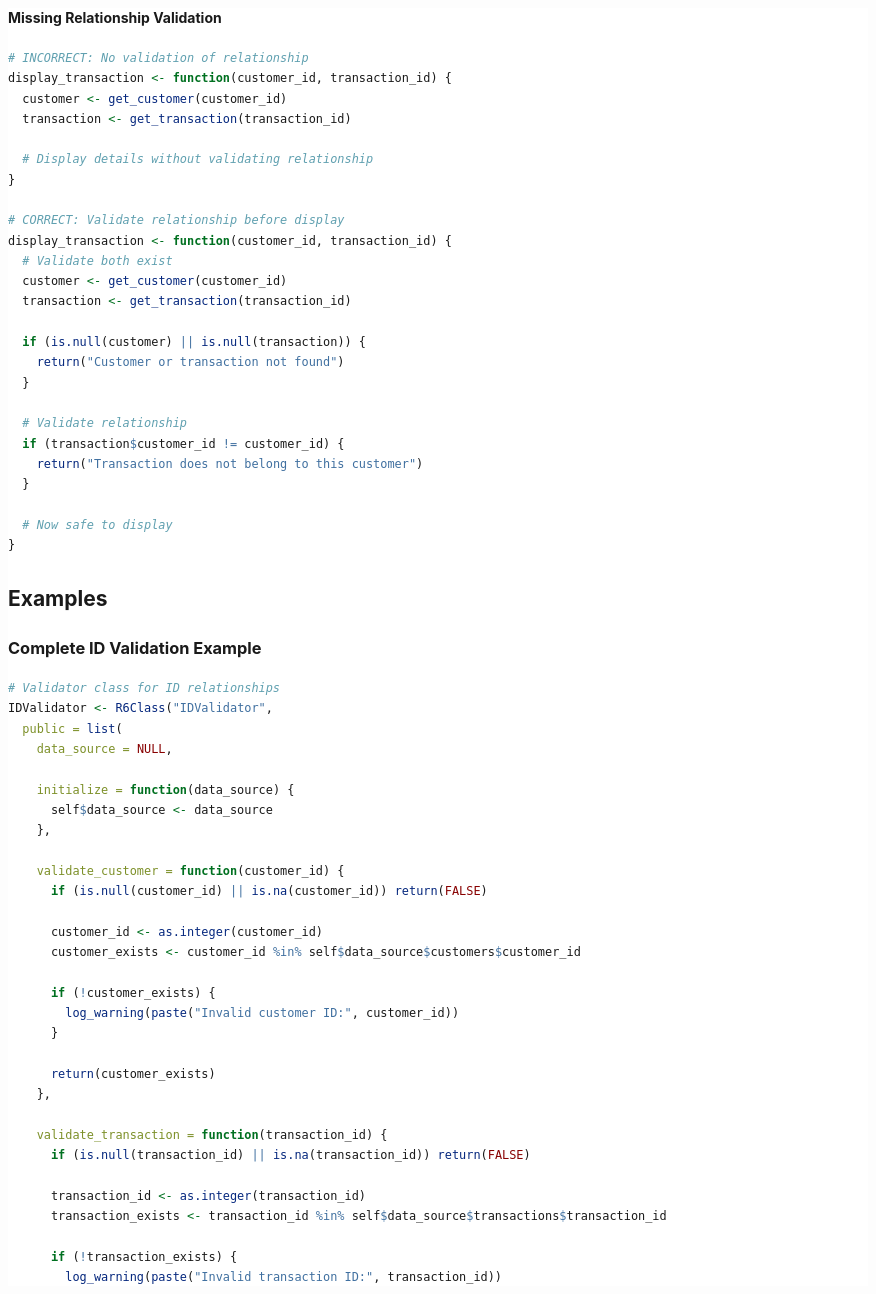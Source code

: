 #### Missing Relationship Validation
```r
# INCORRECT: No validation of relationship
display_transaction <- function(customer_id, transaction_id) {
  customer <- get_customer(customer_id)
  transaction <- get_transaction(transaction_id)
  
  # Display details without validating relationship
}

# CORRECT: Validate relationship before display
display_transaction <- function(customer_id, transaction_id) {
  # Validate both exist
  customer <- get_customer(customer_id)
  transaction <- get_transaction(transaction_id)
  
  if (is.null(customer) || is.null(transaction)) {
    return("Customer or transaction not found")
  }
  
  # Validate relationship
  if (transaction$customer_id != customer_id) {
    return("Transaction does not belong to this customer")
  }
  
  # Now safe to display
}
```

## Examples

### Complete ID Validation Example
```r
# Validator class for ID relationships
IDValidator <- R6Class("IDValidator",
  public = list(
    data_source = NULL,
    
    initialize = function(data_source) {
      self$data_source <- data_source
    },
    
    validate_customer = function(customer_id) {
      if (is.null(customer_id) || is.na(customer_id)) return(FALSE)
      
      customer_id <- as.integer(customer_id)
      customer_exists <- customer_id %in% self$data_source$customers$customer_id
      
      if (!customer_exists) {
        log_warning(paste("Invalid customer ID:", customer_id))
      }
      
      return(customer_exists)
    },
    
    validate_transaction = function(transaction_id) {
      if (is.null(transaction_id) || is.na(transaction_id)) return(FALSE)
      
      transaction_id <- as.integer(transaction_id)
      transaction_exists <- transaction_id %in% self$data_source$transactions$transaction_id
      
      if (!transaction_exists) {
        log_warning(paste("Invalid transaction ID:", transaction_id))
```